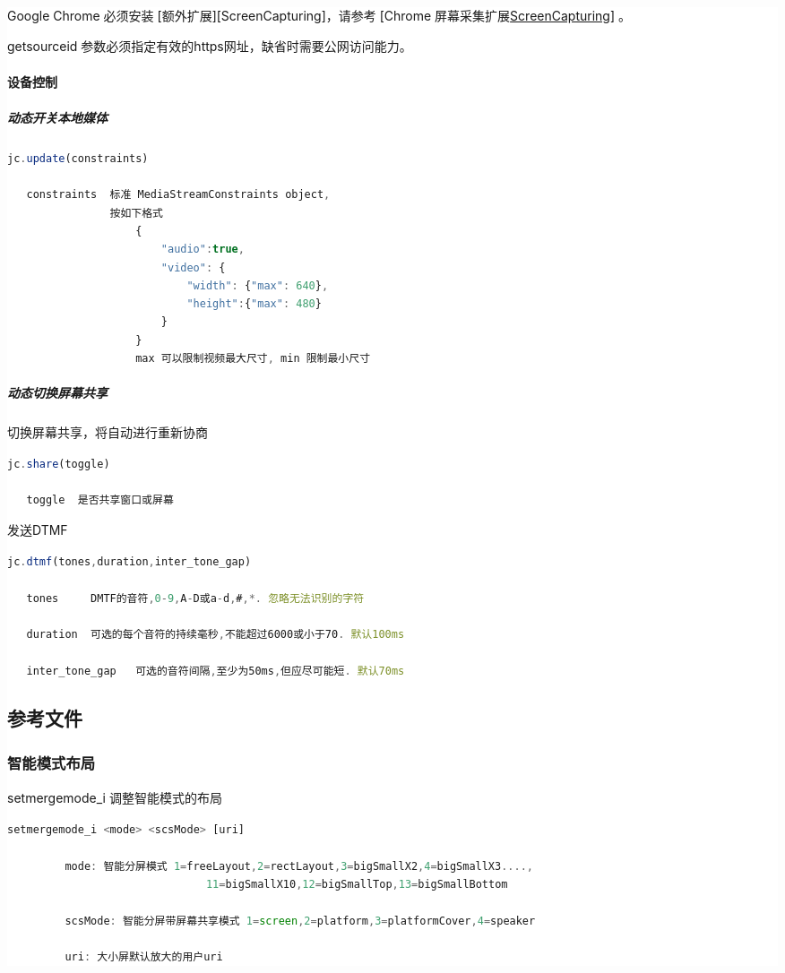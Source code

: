 Google Chrome 必须安装 [额外扩展][ScreenCapturing]，请参考 [Chrome 屏幕采集扩展[ScreenCapturing\]](https://chrome.google.com/webstore/detail/screen-capturing/ajhifddimkapgcifgcodmmfdlknahffk) 。

getsourceid 参数必须指定有效的https网址，缺省时需要公网访问能力。

#### 设备控制

##### 动态开关本地媒体

```js
jc.update(constraints)

   constraints  标准 MediaStreamConstraints object,
                按如下格式
                    {
                        "audio":true,
                        "video": {
                            "width": {"max": 640},
                            "height":{"max": 480}
                        }
                    }
                    max 可以限制视频最大尺寸, min 限制最小尺寸
```

##### 动态切换屏幕共享

切换屏幕共享，将自动进行重新协商

```js
jc.share(toggle)

   toggle  是否共享窗口或屏幕
```

发送DTMF

```js
jc.dtmf(tones,duration,inter_tone_gap)

   tones     DMTF的音符,0-9,A-D或a-d,#,*. 忽略无法识别的字符

   duration  可选的每个音符的持续毫秒,不能超过6000或小于70. 默认100ms

   inter_tone_gap   可选的音符间隔,至少为50ms,但应尽可能短. 默认70ms
```

## 参考文件

### 智能模式布局

setmergemode_i 调整智能模式的布局

```js
setmergemode_i <mode> <scsMode> [uri]

         mode: 智能分屏模式 1=freeLayout,2=rectLayout,3=bigSmallX2,4=bigSmallX3....,
                               11=bigSmallX10,12=bigSmallTop,13=bigSmallBottom

         scsMode: 智能分屏带屏幕共享模式 1=screen,2=platform,3=platformCover,4=speaker

         uri: 大小屏默认放大的用户uri
```
